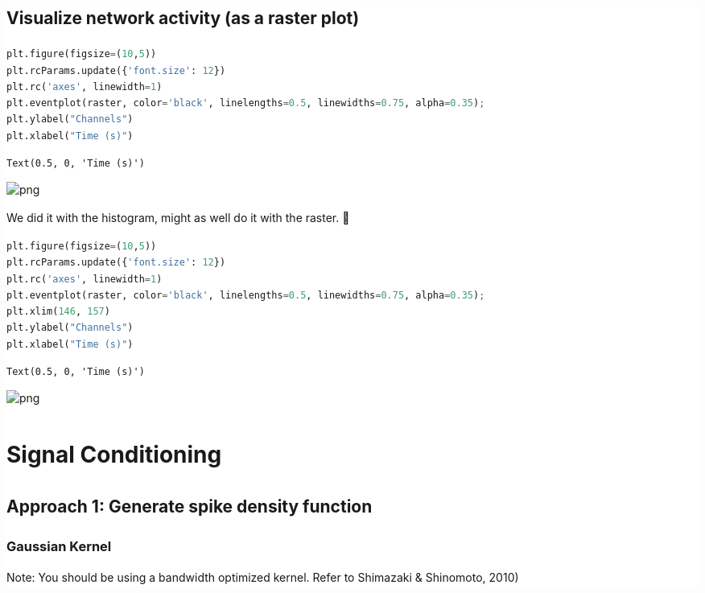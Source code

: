 ## Visualize network activity (as a raster plot)


```python
plt.figure(figsize=(10,5))
plt.rcParams.update({'font.size': 12})
plt.rc('axes', linewidth=1)
plt.eventplot(raster, color='black', linelengths=0.5, linewidths=0.75, alpha=0.35);
plt.ylabel("Channels")
plt.xlabel("Time (s)")
```




    Text(0.5, 0, 'Time (s)')




    
![png](../Non-Reverberating_Detection_files/Non-Reverberating_Detection_22_1.png)
    


We did it with the histogram, might as well do it with the raster. 🤷


```python
plt.figure(figsize=(10,5))
plt.rcParams.update({'font.size': 12})
plt.rc('axes', linewidth=1)
plt.eventplot(raster, color='black', linelengths=0.5, linewidths=0.75, alpha=0.35);
plt.xlim(146, 157)
plt.ylabel("Channels")
plt.xlabel("Time (s)")
```




    Text(0.5, 0, 'Time (s)')




    
![png](../Non-Reverberating_Detection_files/Non-Reverberating_Detection_24_1.png)
    




# Signal Conditioning

## Approach 1: Generate spike density function

### Gaussian Kernel
Note: You should be using a bandwidth optimized kernel. Refer to Shimazaki & Shinomoto, 2010)

